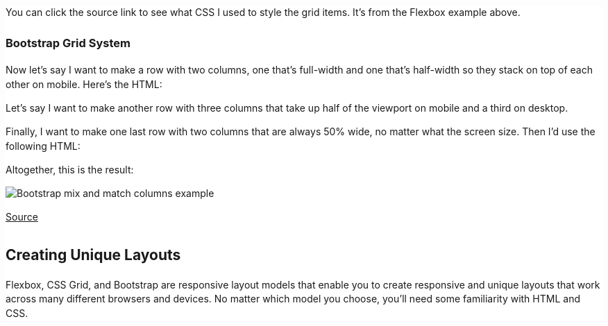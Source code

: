 You can click the source link to see what CSS I used to style the grid items. It’s from the Flexbox example above.

### Bootstrap Grid System

Now let’s say I want to make a row with two columns, one that’s full-width and one that’s half-width so they stack on top of each other on mobile. Here’s the HTML:

```

```

Let’s say I want to make another row with three columns that take up half of the viewport on mobile and a third on desktop.

```

```

Finally, I want to make one last row with two columns that are always 50% wide, no matter what the screen size. Then I’d use the following HTML:

```

```

Altogether, this is the result:

![Bootstrap mix and match columns example](https://blog.hubspot.com/hs-fs/hubfs/Heres%20the%20Difference%20Between%20Flexbox,%20CSS%20Grid,%20%26%20Bootstrap.gif?width=600&name=Heres%20the%20Difference%20Between%20Flexbox,%20CSS%20Grid,%20%26%20Bootstrap.gif)

[Source](https://www.w3schools.com/code/tryit.asp?filename=GFFSLVXXQ4BR&hubs_post-cta=blognavcard-website)

## Creating Unique Layouts

Flexbox, CSS Grid, and Bootstrap are responsive layout models that enable you to create responsive and unique layouts that work across many different browsers and devices. No matter which model you choose, you’ll need some familiarity with HTML and CSS. 

